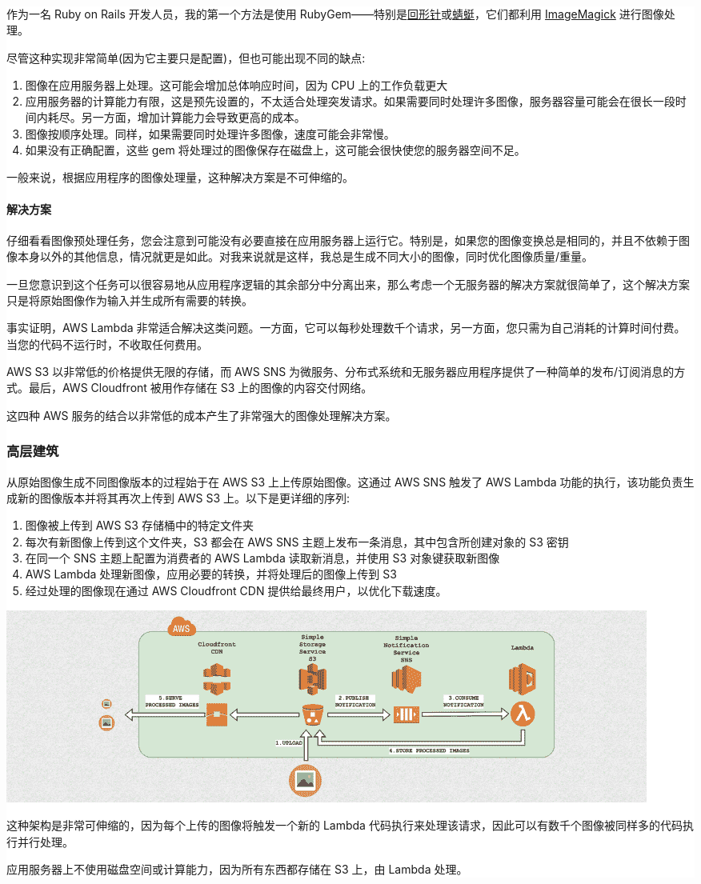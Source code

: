 作为一名 Ruby on Rails 开发人员，我的第一个方法是使用 RubyGem——特别是[回形针](https://github.com/thoughtbot/paperclip)或[蜻蜓](https://github.com/markevans/dragonfly)，它们都利用 [ImageMagick](https://www.imagemagick.org/script/index.php) 进行图像处理。

尽管这种实现非常简单(因为它主要只是配置)，但也可能出现不同的缺点:

1.  图像在应用服务器上处理。这可能会增加总体响应时间，因为 CPU 上的工作负载更大
2.  应用服务器的计算能力有限，这是预先设置的，不太适合处理突发请求。如果需要同时处理许多图像，服务器容量可能会在很长一段时间内耗尽。另一方面，增加计算能力会导致更高的成本。
3.  图像按顺序处理。同样，如果需要同时处理许多图像，速度可能会非常慢。
4.  如果没有正确配置，这些 gem 将处理过的图像保存在磁盘上，这可能会很快使您的服务器空间不足。

一般来说，根据应用程序的图像处理量，这种解决方案是不可伸缩的。

#### 解决方案

仔细看看图像预处理任务，您会注意到可能没有必要直接在应用服务器上运行它。特别是，如果您的图像变换总是相同的，并且不依赖于图像本身以外的其他信息，情况就更是如此。对我来说就是这样，我总是生成不同大小的图像，同时优化图像质量/重量。

一旦您意识到这个任务可以很容易地从应用程序逻辑的其余部分中分离出来，那么考虑一个无服务器的解决方案就很简单了，这个解决方案只是将原始图像作为输入并生成所有需要的转换。

事实证明，AWS Lambda 非常适合解决这类问题。一方面，它可以每秒处理数千个请求，另一方面，您只需为自己消耗的计算时间付费。当您的代码不运行时，不收取任何费用。

AWS S3 以非常低的价格提供无限的存储，而 AWS SNS 为微服务、分布式系统和无服务器应用程序提供了一种简单的发布/订阅消息的方式。最后，AWS Cloudfront 被用作存储在 S3 上的图像的内容交付网络。

这四种 AWS 服务的结合以非常低的成本产生了非常强大的图像处理解决方案。

### 高层建筑

从原始图像生成不同图像版本的过程始于在 AWS S3 上上传原始图像。这通过 AWS SNS 触发了 AWS Lambda 功能的执行，该功能负责生成新的图像版本并将其再次上传到 AWS S3 上。以下是更详细的序列:

1.  图像被上传到 AWS S3 存储桶中的特定文件夹
2.  每次有新图像上传到这个文件夹，S3 都会在 AWS SNS 主题上发布一条消息，其中包含所创建对象的 S3 密钥
3.  在同一个 SNS 主题上配置为消费者的 AWS Lambda 读取新消息，并使用 S3 对象键获取新图像
4.  AWS Lambda 处理新图像，应用必要的转换，并将处理后的图像上传到 S3
5.  经过处理的图像现在通过 AWS Cloudfront CDN 提供给最终用户，以优化下载速度。

![1*7qRL-fNyFh7eNe4KbIPn3Q](img/e224c5676ad1166d1e028283db7de49e.png)

这种架构是非常可伸缩的，因为每个上传的图像将触发一个新的 Lambda 代码执行来处理该请求，因此可以有数千个图像被同样多的代码执行并行处理。

应用服务器上不使用磁盘空间或计算能力，因为所有东西都存储在 S3 上，由 Lambda 处理。
